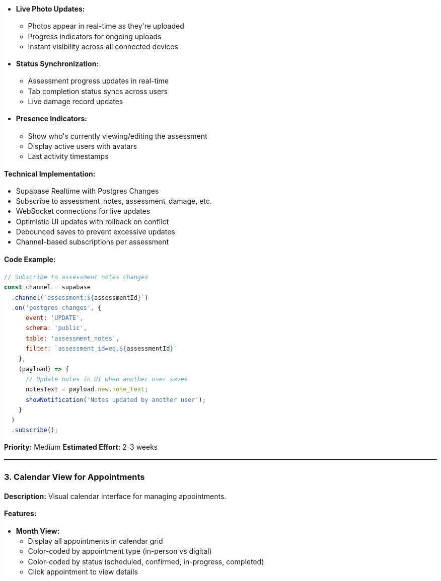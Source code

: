 - **Live Photo Updates:**
  - Photos appear in real-time as they're uploaded
  - Progress indicators for ongoing uploads
  - Instant visibility across all connected devices

- **Status Synchronization:**
  - Assessment progress updates in real-time
  - Tab completion status syncs across users
  - Live damage record updates

- **Presence Indicators:**
  - Show who's currently viewing/editing the assessment
  - Display active users with avatars
  - Last activity timestamps

**Technical Implementation:**
- Supabase Realtime with Postgres Changes
- Subscribe to assessment_notes, assessment_damage, etc.
- WebSocket connections for live updates
- Optimistic UI updates with rollback on conflict
- Debounced saves to prevent excessive updates
- Channel-based subscriptions per assessment

**Code Example:**
```javascript
// Subscribe to assessment notes changes
const channel = supabase
  .channel(`assessment:${assessmentId}`)
  .on('postgres_changes', {
      event: 'UPDATE',
      schema: 'public',
      table: 'assessment_notes',
      filter: `assessment_id=eq.${assessmentId}`
    },
    (payload) => {
      // Update notes in UI when another user saves
      notesText = payload.new.note_text;
      showNotification('Notes updated by another user');
    }
  )
  .subscribe();
```

**Priority:** Medium
**Estimated Effort:** 2-3 weeks

---

### 3. Calendar View for Appointments

**Description:** Visual calendar interface for managing appointments.

**Features:**
- **Month View:**
  - Display all appointments in calendar grid
  - Color-coded by appointment type (in-person vs digital)
  - Color-coded by status (scheduled, confirmed, in-progress, completed)
  - Click appointment to view details
  